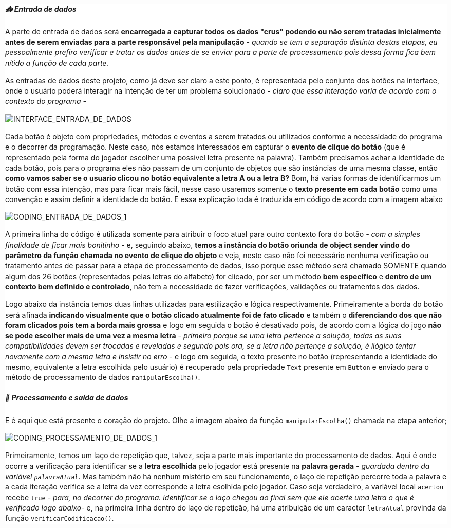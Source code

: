 ##### 📥 Entrada de dados
A parte de entrada de dados será **encarregada a capturar todos os dados "crus" podendo ou não serem tratadas inicialmente antes de serem enviadas para a parte responsável pela manipulação** _- quando se tem a separação distinta destas etapas, eu pessoalmente prefiro verificar e tratar os dados antes de se enviar para a parte de processamento pois dessa forma fica bem nítido a função de cada parte._

As entradas de dados deste projeto, como já deve ser claro a este ponto, é representada pelo conjunto dos botões na interface, onde o usuário poderá interagir na intenção de ter um problema solucionado _- claro que essa interação varia de acordo com o contexto do programa -_

![INTERFACE_ENTRADA_DE_DADOS](https://user-images.githubusercontent.com/43553717/159292007-d6546578-78af-48e4-94f8-5fc8685a6a45.jpg)

Cada botão é objeto com propriedades, métodos e eventos a serem tratados ou utilizados conforme a necessidade do programa e o decorrer da programação. 
Neste caso, nós estamos interessados em capturar o **evento de clique do botão** (que é representado pela forma do jogador escolher uma possível letra presente na palavra). 
Também precisamos achar a identidade de cada botão, pois para o programa eles não passam de um conjunto de objetos que são instâncias de uma mesma classe, então **como vamos saber se o usuario clicou no botão equivalente a letra A ou a letra B?** Bom, há varias formas de identificarmos um botão com essa intenção, mas para ficar mais fácil, nesse caso usaremos somente o **texto presente em cada botão** como uma convenção e assim definir a identidade do botão.
E essa explicação toda é traduzida em código de acordo com a imagem abaixo

![CODING_ENTRADA_DE_DADOS_1](https://user-images.githubusercontent.com/43553717/160291884-67dc418e-962f-4802-a3c2-0a619887cc5f.jpg)

A primeira linha do código é utilizada somente para atribuir o foco atual para outro contexto fora do botão _- com a simples finalidade de ficar mais bonitinho -_ e, seguindo abaixo, **temos a instância do botão oriunda de object sender vindo do parâmetro da função chamada no evento de clique do objeto** e veja, neste caso não foi necessário nenhuma verificação ou tratamento antes de passar para a etapa de processamento de dados, isso porque esse método será chamado SOMENTE quando algum dos 26 botões (representados pelas letras do alfabeto) for clicado, por ser um método **bem específico** e **dentro de um contexto bem definido e controlado**, não tem a necessidade de fazer verificações, validações ou tratamentos dos dados.

Logo abaixo da instância temos duas linhas utilizadas para estilização e lógica respectivamente. Primeiramente a borda do botão será afinada **indicando visualmente que o botão clicado atualmente foi de fato clicado** e também o **diferenciando dos que não foram clicados pois tem a borda mais grossa** e logo em seguida o botão é desativado pois, de acordo com a lógica do jogo **não se pode escolher mais de uma vez a mesma letra** _- primeiro porque se uma letra pertence a solução, todas as suas compatibilidades devem ser trocadas e reveladas e segundo pois ora, se a letra não pertençe a solução, é ilógico tentar novamente com a mesma letra e insistir no erro  -_ e logo em seguida, o texto presente no botão (representando a identidade do mesmo, equivalente a letra escolhida pelo usuário) é recuperado pela propriedade `` Text `` presente em `` Button `` e enviado para o método de processamento de dados `` manipularEscolha() ``.

##### 🔨 Processamento e saída de dados
E é aqui que está presente o coração do projeto. Olhe a imagem abaixo da função `` manipularEscolha() `` chamada na etapa anterior;

![CODING_PROCESSAMENTO_DE_DADOS_1](https://user-images.githubusercontent.com/43553717/160298731-4bb203e5-5db6-4a2e-8be1-97305fd58465.jpg)

Primeiramente, temos um laço de repetição que, talvez, seja a parte mais importante do processamento de dados. Aqui é onde ocorre a verificação para identificar se a **letra escolhida** pelo jogador está presente na **palavra gerada** _- guardada dentro da variável ``palavraAtual``_. Mas também não há nenhum mistério em seu funcionamento, o laço de repetição percorre toda a palavra e a cada iteração verifica se a letra da vez corresponde a letra esolhida pelo jogador. Caso seja verdadeiro, a variável local ``acertou`` recebe ``true`` _- para, no decorrer do programa. identificar se o laço chegou ao final sem que ele acerte uma letra o que é verificado logo abaixo-_ e, na primeira linha dentro do laço de repetição, há uma atribuição de um caracter ``letraAtual`` provinda da função ``verificarCodificacao()``.
